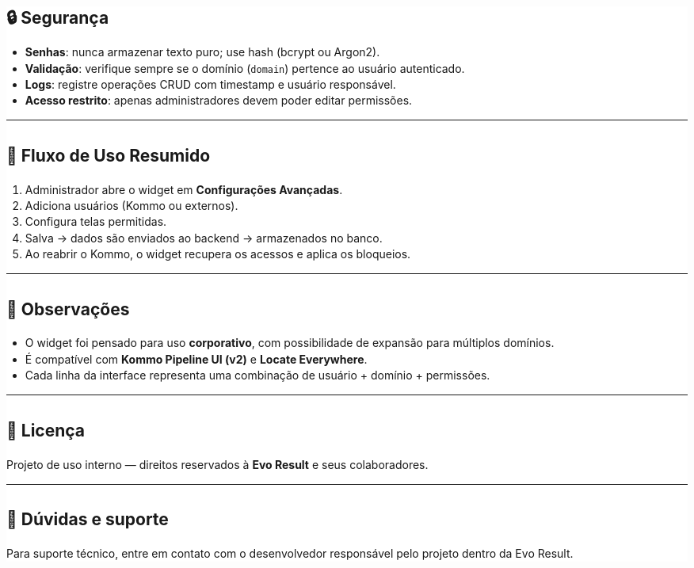 
## 🔒 Segurança

- **Senhas**: nunca armazenar texto puro; use hash (bcrypt ou Argon2).
- **Validação**: verifique sempre se o domínio (`domain`) pertence ao usuário autenticado.
- **Logs**: registre operações CRUD com timestamp e usuário responsável.
- **Acesso restrito**: apenas administradores devem poder editar permissões.

---

## 🧭 Fluxo de Uso Resumido

1. Administrador abre o widget em **Configurações Avançadas**.  
2. Adiciona usuários (Kommo ou externos).  
3. Configura telas permitidas.  
4. Salva → dados são enviados ao backend → armazenados no banco.  
5. Ao reabrir o Kommo, o widget recupera os acessos e aplica os bloqueios.

---

## 💬 Observações

- O widget foi pensado para uso **corporativo**, com possibilidade de expansão para múltiplos domínios.  
- É compatível com **Kommo Pipeline UI (v2)** e **Locate Everywhere**.  
- Cada linha da interface representa uma combinação de usuário + domínio + permissões.

---

## 🧾 Licença

Projeto de uso interno — direitos reservados à **Evo Result** e seus colaboradores.

---

## 📩 Dúvidas e suporte

Para suporte técnico, entre em contato com o desenvolvedor responsável pelo projeto dentro da Evo Result.
